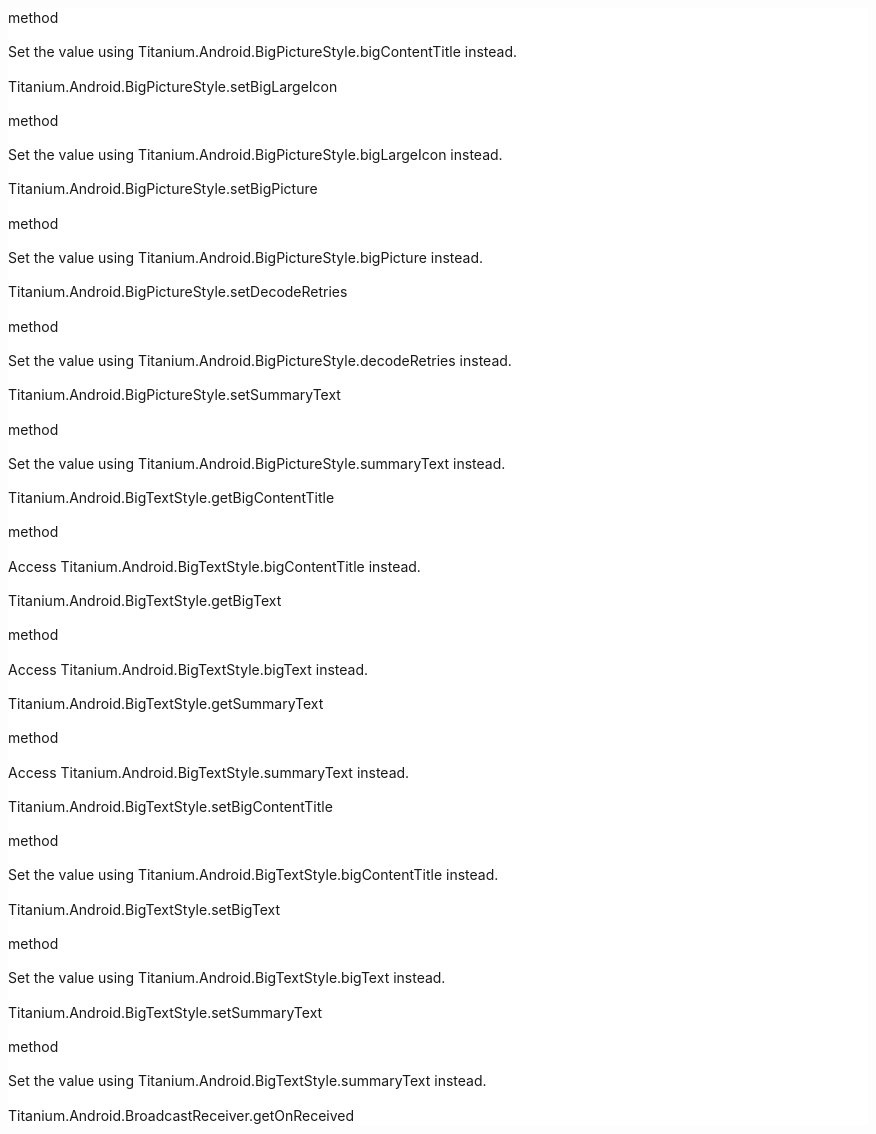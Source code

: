 method

Set the value using Titanium.Android.BigPictureStyle.bigContentTitle instead.

Titanium.Android.BigPictureStyle.setBigLargeIcon

method

Set the value using Titanium.Android.BigPictureStyle.bigLargeIcon instead.

Titanium.Android.BigPictureStyle.setBigPicture

method

Set the value using Titanium.Android.BigPictureStyle.bigPicture instead.

Titanium.Android.BigPictureStyle.setDecodeRetries

method

Set the value using Titanium.Android.BigPictureStyle.decodeRetries instead.

Titanium.Android.BigPictureStyle.setSummaryText

method

Set the value using Titanium.Android.BigPictureStyle.summaryText instead.

Titanium.Android.BigTextStyle.getBigContentTitle

method

Access Titanium.Android.BigTextStyle.bigContentTitle instead.

Titanium.Android.BigTextStyle.getBigText

method

Access Titanium.Android.BigTextStyle.bigText instead.

Titanium.Android.BigTextStyle.getSummaryText

method

Access Titanium.Android.BigTextStyle.summaryText instead.

Titanium.Android.BigTextStyle.setBigContentTitle

method

Set the value using Titanium.Android.BigTextStyle.bigContentTitle instead.

Titanium.Android.BigTextStyle.setBigText

method

Set the value using Titanium.Android.BigTextStyle.bigText instead.

Titanium.Android.BigTextStyle.setSummaryText

method

Set the value using Titanium.Android.BigTextStyle.summaryText instead.

Titanium.Android.BroadcastReceiver.getOnReceived
